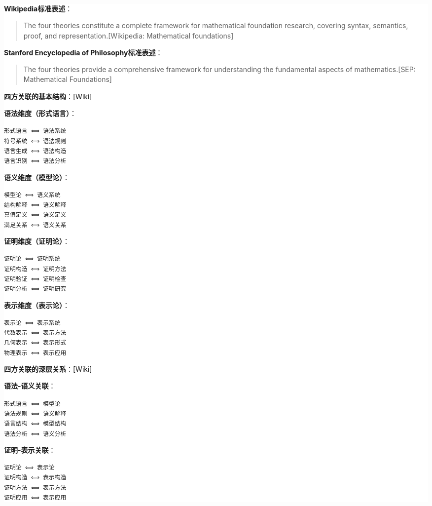 **Wikipedia标准表述**：
> The four theories constitute a complete framework for mathematical foundation research, covering syntax, semantics, proof, and representation.[Wikipedia: Mathematical foundations]

**Stanford Encyclopedia of Philosophy标准表述**：
> The four theories provide a comprehensive framework for understanding the fundamental aspects of mathematics.[SEP: Mathematical Foundations]

**四方关联的基本结构**：[Wiki]

**语法维度（形式语言）**：

```text
形式语言 ⟺ 语法系统
符号系统 ⟺ 语法规则
语言生成 ⟺ 语法构造
语言识别 ⟺ 语法分析
```

**语义维度（模型论）**：

```text
模型论 ⟺ 语义系统
结构解释 ⟺ 语义解释
真值定义 ⟺ 语义定义
满足关系 ⟺ 语义关系
```

**证明维度（证明论）**：

```text
证明论 ⟺ 证明系统
证明构造 ⟺ 证明方法
证明验证 ⟺ 证明检查
证明分析 ⟺ 证明研究
```

**表示维度（表示论）**：

```text
表示论 ⟺ 表示系统
代数表示 ⟺ 表示方法
几何表示 ⟺ 表示形式
物理表示 ⟺ 表示应用
```

**四方关联的深层关系**：[Wiki]

**语法-语义关联**：

```text
形式语言 ⟺ 模型论
语法规则 ⟺ 语义解释
语言结构 ⟺ 模型结构
语法分析 ⟺ 语义分析
```

**证明-表示关联**：

```text
证明论 ⟺ 表示论
证明构造 ⟺ 表示构造
证明方法 ⟺ 表示方法
证明应用 ⟺ 表示应用
```
